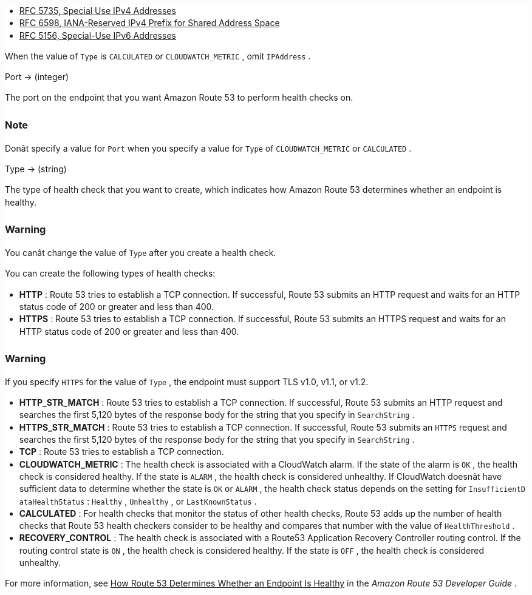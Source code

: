 - [RFC 5735, Special Use IPv4 Addresses](https://tools.ietf.org/html/rfc5735)
- [RFC 6598, IANA-Reserved IPv4 Prefix for Shared Address Space](https://tools.ietf.org/html/rfc6598)
- [RFC 5156, Special-Use IPv6 Addresses](https://tools.ietf.org/html/rfc5156)

When the value of `Type` is `CALCULATED` or `CLOUDWATCH_METRIC` , omit `IPAddress` .

Port -> (integer)

The port on the endpoint that you want Amazon Route 53 to perform health checks on.

### Note

Donât specify a value for `Port` when you specify a value for `Type` of `CLOUDWATCH_METRIC` or `CALCULATED` .

Type -> (string)

The type of health check that you want to create, which indicates how Amazon Route 53 determines whether an endpoint is healthy.

### Warning

You canât change the value of `Type` after you create a health check.

You can create the following types of health checks:

- **HTTP** : Route 53 tries to establish a TCP connection. If successful, Route 53 submits an HTTP request and waits for an HTTP status code of 200 or greater and less than 400.
- **HTTPS** : Route 53 tries to establish a TCP connection. If successful, Route 53 submits an HTTPS request and waits for an HTTP status code of 200 or greater and less than 400.

### Warning

If you specify `HTTPS` for the value of `Type` , the endpoint must support TLS v1.0, v1.1, or v1.2.

- **HTTP_STR_MATCH** : Route 53 tries to establish a TCP connection. If successful, Route 53 submits an HTTP request and searches the first 5,120 bytes of the response body for the string that you specify in `SearchString` .
- **HTTPS_STR_MATCH** : Route 53 tries to establish a TCP connection. If successful, Route 53 submits an `HTTPS` request and searches the first 5,120 bytes of the response body for the string that you specify in `SearchString` .
- **TCP** : Route 53 tries to establish a TCP connection.
- **CLOUDWATCH_METRIC** : The health check is associated with a CloudWatch alarm. If the state of the alarm is `OK` , the health check is considered healthy. If the state is `ALARM` , the health check is considered unhealthy. If CloudWatch doesnât have sufficient data to determine whether the state is `OK` or `ALARM` , the health check status depends on the setting for `InsufficientDataHealthStatus` : `Healthy` , `Unhealthy` , or `LastKnownStatus` .
- **CALCULATED** : For health checks that monitor the status of other health checks, Route 53 adds up the number of health checks that Route 53 health checkers consider to be healthy and compares that number with the value of `HealthThreshold` .
- **RECOVERY_CONTROL** : The health check is associated with a Route53 Application Recovery Controller routing control. If the routing control state is `ON` , the health check is considered healthy. If the state is `OFF` , the health check is considered unhealthy.

For more information, see [How Route 53 Determines Whether an Endpoint Is Healthy](https://docs.aws.amazon.com/Route53/latest/DeveloperGuide/dns-failover-determining-health-of-endpoints.html) in the *Amazon Route 53 Developer Guide* .
